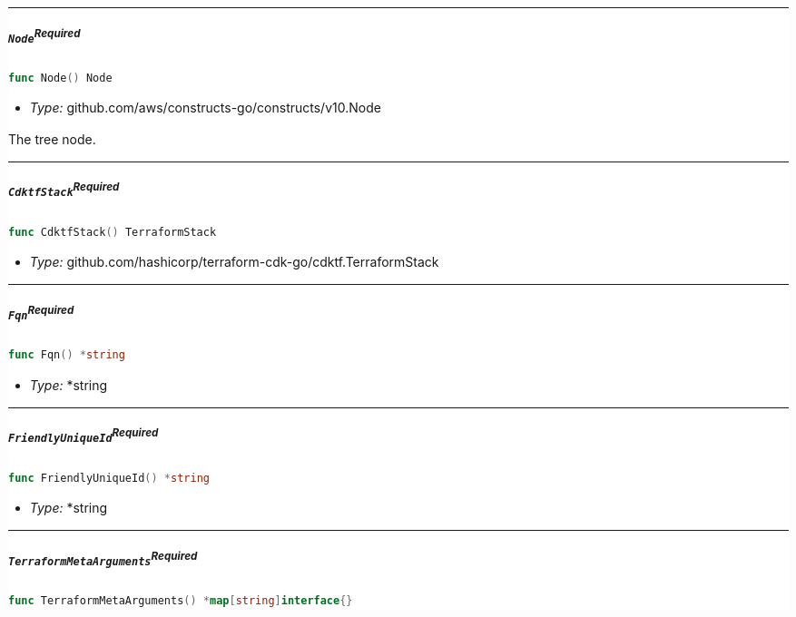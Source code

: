 
---

##### `Node`<sup>Required</sup> <a name="Node" id="@cdktf/provider-template.cloudinitConfig.CloudinitConfig.property.node"></a>

```go
func Node() Node
```

- *Type:* github.com/aws/constructs-go/constructs/v10.Node

The tree node.

---

##### `CdktfStack`<sup>Required</sup> <a name="CdktfStack" id="@cdktf/provider-template.cloudinitConfig.CloudinitConfig.property.cdktfStack"></a>

```go
func CdktfStack() TerraformStack
```

- *Type:* github.com/hashicorp/terraform-cdk-go/cdktf.TerraformStack

---

##### `Fqn`<sup>Required</sup> <a name="Fqn" id="@cdktf/provider-template.cloudinitConfig.CloudinitConfig.property.fqn"></a>

```go
func Fqn() *string
```

- *Type:* *string

---

##### `FriendlyUniqueId`<sup>Required</sup> <a name="FriendlyUniqueId" id="@cdktf/provider-template.cloudinitConfig.CloudinitConfig.property.friendlyUniqueId"></a>

```go
func FriendlyUniqueId() *string
```

- *Type:* *string

---

##### `TerraformMetaArguments`<sup>Required</sup> <a name="TerraformMetaArguments" id="@cdktf/provider-template.cloudinitConfig.CloudinitConfig.property.terraformMetaArguments"></a>

```go
func TerraformMetaArguments() *map[string]interface{}
```
